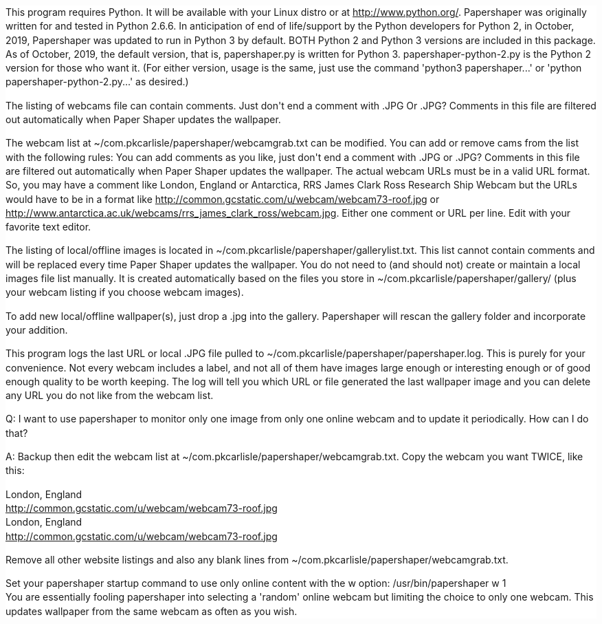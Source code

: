 This program requires Python.  It will be available with your Linux distro or at http://www.python.org/. Papershaper was originally written for and tested in Python 2.6.6.  In anticipation of end of life/support by the Python developers for Python 2, in October, 2019, Papershaper was updated to run in Python 3 by default. BOTH Python 2 and Python 3 versions are included in this package. As of October, 2019, the default version, that is, papershaper.py is written for Python 3. papershaper-python-2.py is the Python 2 version for those who want it. (For either version, usage is the same, just use the command 'python3 papershaper...' or 'python papershaper-python-2.py...' as desired.)

The listing of webcams file can contain comments.  Just don't end a comment with .JPG Or .JPG?  Comments in this file are filtered out automatically when Paper Shaper updates the wallpaper.  

The webcam list at ~/com.pkcarlisle/papershaper/webcamgrab.txt can be modified.  You can add or remove cams from the list with the following rules:  You can add comments as you like, just don't end a comment with .JPG or .JPG?  Comments in this file are filtered out automatically when Paper Shaper updates the wallpaper.  The actual webcam URLs must be in a valid URL format. So, you may have a comment like London, England or Antarctica, RRS James Clark Ross Research Ship Webcam but the URLs would have to be in a format like http://common.gcstatic.com/u/webcam/webcam73-roof.jpg or http://www.antarctica.ac.uk/webcams/rrs_james_clark_ross/webcam.jpg.  Either one comment or URL per line.  Edit with your favorite text editor.

The listing of local/offline images is located in ~/com.pkcarlisle/papershaper/gallerylist.txt.  This list cannot contain comments and will be replaced every time Paper Shaper updates the wallpaper. You do not need to (and should not) create or maintain a local images file list manually.  It is created automatically based on the files you store in ~/com.pkcarlisle/papershaper/gallery/ (plus your webcam listing if you choose webcam images).

To add new local/offline wallpaper(s), just drop a .jpg into the gallery. Papershaper will rescan the gallery folder and incorporate your addition. 

This program logs the last URL or local .JPG file pulled to ~/com.pkcarlisle/papershaper/papershaper.log.  This is purely for your convenience.  Not every webcam includes a label, and not all of them have images large enough or interesting enough or of good enough quality to be worth keeping. The log will tell you which URL or file generated the last wallpaper image and you can delete any URL you do not like from the webcam list.

Q: I want to use papershaper to monitor only one image from only one online webcam and to update it periodically. How can I do that?

A: Backup then edit the webcam list at ~/com.pkcarlisle/papershaper/webcamgrab.txt. Copy the webcam you want TWICE, like this:

London, England  
http://common.gcstatic.com/u/webcam/webcam73-roof.jpg  
London, England  
http://common.gcstatic.com/u/webcam/webcam73-roof.jpg  

Remove all other website listings and also any blank lines from ~/com.pkcarlisle/papershaper/webcamgrab.txt.

Set your papershaper startup command to use only online content with the w option: /usr/bin/papershaper w 1  
You are essentially fooling papershaper into selecting a 'random' online webcam but limiting the choice to only one webcam. This updates wallpaper from the same webcam
as often as you wish.


